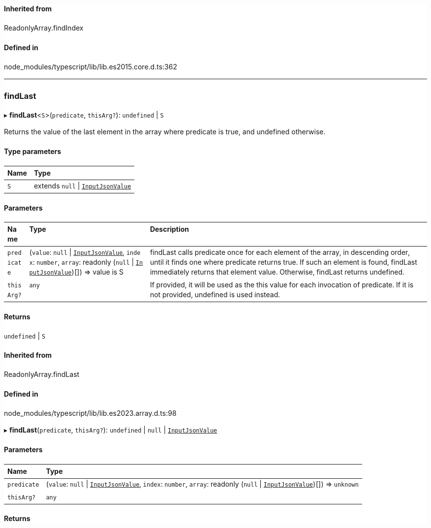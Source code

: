 #### Inherited from

ReadonlyArray.findIndex

#### Defined in

node_modules/typescript/lib/lib.es2015.core.d.ts:362

___

### findLast

▸ **findLast**<`S`\>(`predicate`, `thisArg?`): `undefined` \| `S`

Returns the value of the last element in the array where predicate is true, and undefined
otherwise.

#### Type parameters

| Name | Type |
| :------ | :------ |
| `S` | extends ``null`` \| [`InputJsonValue`](../modules/repository_prismaClient.Prisma.md#inputjsonvalue) |

#### Parameters

| Name | Type | Description |
| :------ | :------ | :------ |
| `predicate` | (`value`: ``null`` \| [`InputJsonValue`](../modules/repository_prismaClient.Prisma.md#inputjsonvalue), `index`: `number`, `array`: readonly (``null`` \| [`InputJsonValue`](../modules/repository_prismaClient.Prisma.md#inputjsonvalue))[]) => value is S | findLast calls predicate once for each element of the array, in descending order, until it finds one where predicate returns true. If such an element is found, findLast immediately returns that element value. Otherwise, findLast returns undefined. |
| `thisArg?` | `any` | If provided, it will be used as the this value for each invocation of predicate. If it is not provided, undefined is used instead. |

#### Returns

`undefined` \| `S`

#### Inherited from

ReadonlyArray.findLast

#### Defined in

node_modules/typescript/lib/lib.es2023.array.d.ts:98

▸ **findLast**(`predicate`, `thisArg?`): `undefined` \| ``null`` \| [`InputJsonValue`](../modules/repository_prismaClient.Prisma.md#inputjsonvalue)

#### Parameters

| Name | Type |
| :------ | :------ |
| `predicate` | (`value`: ``null`` \| [`InputJsonValue`](../modules/repository_prismaClient.Prisma.md#inputjsonvalue), `index`: `number`, `array`: readonly (``null`` \| [`InputJsonValue`](../modules/repository_prismaClient.Prisma.md#inputjsonvalue))[]) => `unknown` |
| `thisArg?` | `any` |

#### Returns

